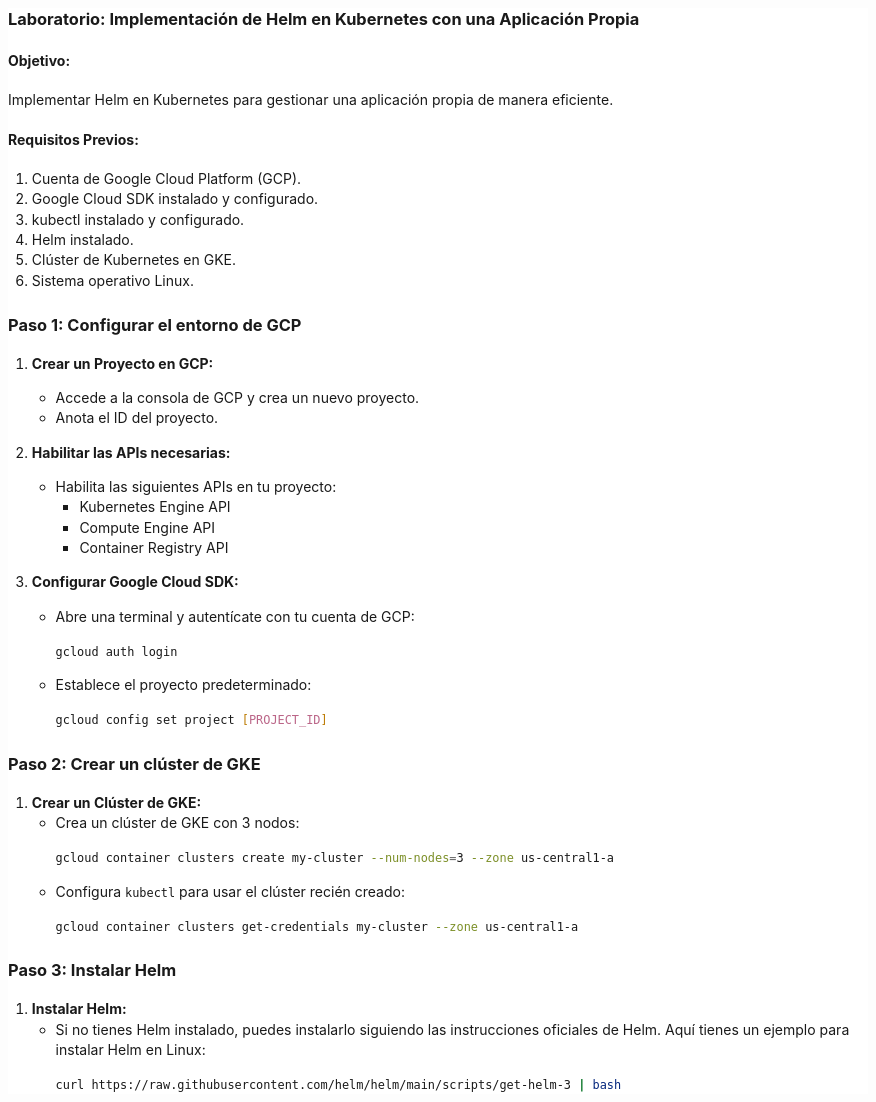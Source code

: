 ### Laboratorio: Implementación de Helm en Kubernetes con una Aplicación Propia

#### Objetivo:
Implementar Helm en Kubernetes para gestionar una aplicación propia de manera eficiente.

#### Requisitos Previos:
1. Cuenta de Google Cloud Platform (GCP).
2. Google Cloud SDK instalado y configurado.
3. kubectl instalado y configurado.
4. Helm instalado.
5. Clúster de Kubernetes en GKE.
6. Sistema operativo Linux.

### Paso 1: Configurar el entorno de GCP

1. **Crear un Proyecto en GCP:**
   - Accede a la consola de GCP y crea un nuevo proyecto.
   - Anota el ID del proyecto.

2. **Habilitar las APIs necesarias:**
   - Habilita las siguientes APIs en tu proyecto:
     - Kubernetes Engine API
     - Compute Engine API
     - Container Registry API

3. **Configurar Google Cloud SDK:**
   - Abre una terminal y autentícate con tu cuenta de GCP:
     ```sh
     gcloud auth login
     ```
   - Establece el proyecto predeterminado:
     ```sh
     gcloud config set project [PROJECT_ID]
     ```

### Paso 2: Crear un clúster de GKE

1. **Crear un Clúster de GKE:**
   - Crea un clúster de GKE con 3 nodos:
     ```sh
     gcloud container clusters create my-cluster --num-nodes=3 --zone us-central1-a
     ```
   - Configura `kubectl` para usar el clúster recién creado:
     ```sh
     gcloud container clusters get-credentials my-cluster --zone us-central1-a
     ```

### Paso 3: Instalar Helm

1. **Instalar Helm:**
   - Si no tienes Helm instalado, puedes instalarlo siguiendo las instrucciones oficiales de Helm. Aquí tienes un ejemplo para instalar Helm en Linux:
     ```sh
     curl https://raw.githubusercontent.com/helm/helm/main/scripts/get-helm-3 | bash
     ```
